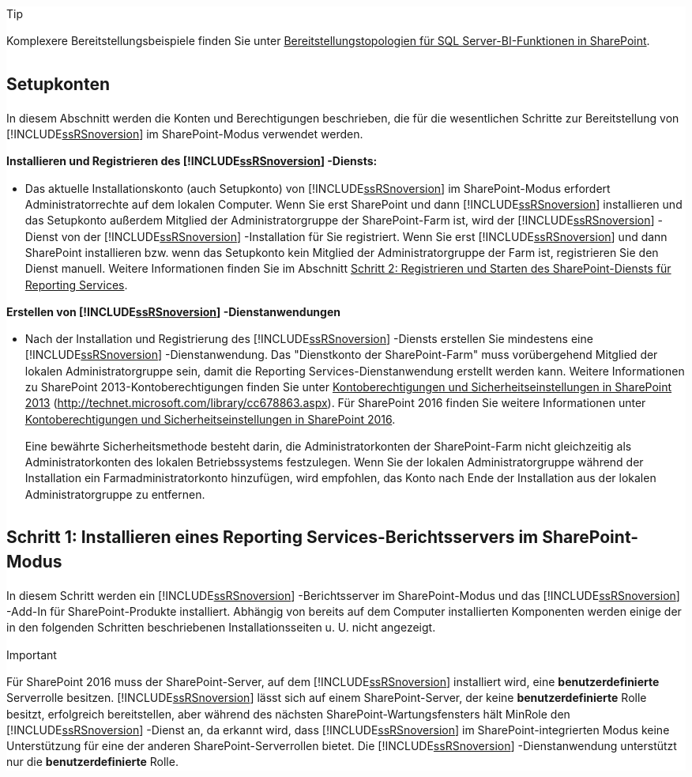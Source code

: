 > [!TIP]  
>  Komplexere Bereitstellungsbeispiele finden Sie unter [Bereitstellungstopologien für SQL Server-BI-Funktionen in SharePoint](http://msdn.microsoft.com/library/39f76bc7-94e6-4dbc-bfa5-d56f4430bb26).  
  
##  <a name="bkmk_setupaccounts"></a> Setupkonten  
 In diesem Abschnitt werden die Konten und Berechtigungen beschrieben, die für die wesentlichen Schritte zur Bereitstellung von [!INCLUDE[ssRSnoversion](../../includes/ssrsnoversion-md.md)] im SharePoint-Modus verwendet werden.  
  
 **Installieren und Registrieren des [!INCLUDE[ssRSnoversion](../../includes/ssrsnoversion-md.md)] -Diensts:**  
  
-   Das aktuelle Installationskonto (auch Setupkonto) von [!INCLUDE[ssRSnoversion](../../includes/ssrsnoversion-md.md)] im SharePoint-Modus erfordert Administratorrechte auf dem lokalen Computer. Wenn Sie erst SharePoint und dann [!INCLUDE[ssRSnoversion](../../includes/ssrsnoversion-md.md)] installieren und das Setupkonto außerdem Mitglied der Administratorgruppe der SharePoint-Farm ist, wird der [!INCLUDE[ssRSnoversion](../../includes/ssrsnoversion-md.md)] -Dienst von der [!INCLUDE[ssRSnoversion](../../includes/ssrsnoversion-md.md)] -Installation für Sie registriert. Wenn Sie erst [!INCLUDE[ssRSnoversion](../../includes/ssrsnoversion-md.md)] und dann SharePoint installieren bzw. wenn das Setupkonto kein Mitglied der Administratorgruppe der Farm ist, registrieren Sie den Dienst manuell. Weitere Informationen finden Sie im Abschnitt [Schritt 2: Registrieren und Starten des SharePoint-Diensts für Reporting Services](#bkmk_install_SSRS_sharedservice).  
  
 **Erstellen von [!INCLUDE[ssRSnoversion](../../includes/ssrsnoversion-md.md)] -Dienstanwendungen**  
  
-   Nach der Installation und Registrierung des [!INCLUDE[ssRSnoversion](../../includes/ssrsnoversion-md.md)] -Diensts erstellen Sie mindestens eine [!INCLUDE[ssRSnoversion](../../includes/ssrsnoversion-md.md)] -Dienstanwendung. Das "Dienstkonto der SharePoint-Farm" muss vorübergehend Mitglied der lokalen Administratorgruppe sein, damit die Reporting Services-Dienstanwendung erstellt werden kann. Weitere Informationen zu SharePoint 2013-Kontoberechtigungen finden Sie unter [Kontoberechtigungen und Sicherheitseinstellungen in SharePoint 2013](http://technet.microsoft.com/library/cc678863.aspx) (http://technet.microsoft.com/library/cc678863.aspx). Für SharePoint 2016 finden Sie weitere Informationen unter [Kontoberechtigungen und Sicherheitseinstellungen in SharePoint 2016](https://technet.microsoft.com/library/cc678863\(v=office.16\).aspx).  
  
     Eine bewährte Sicherheitsmethode besteht darin, die Administratorkonten der SharePoint-Farm nicht gleichzeitig als Administratorkonten des lokalen Betriebssystems festzulegen. Wenn Sie der lokalen Administratorgruppe während der Installation ein Farmadministratorkonto hinzufügen, wird empfohlen, das Konto nach Ende der Installation aus der lokalen Administratorgruppe zu entfernen.  
  
##  <a name="bkmk_install_SSRS"></a> Schritt 1: Installieren eines Reporting Services-Berichtsservers im SharePoint-Modus  
 In diesem Schritt werden ein [!INCLUDE[ssRSnoversion](../../includes/ssrsnoversion-md.md)] -Berichtsserver im SharePoint-Modus und das [!INCLUDE[ssRSnoversion](../../includes/ssrsnoversion-md.md)] -Add-In für SharePoint-Produkte installiert. Abhängig von bereits auf dem Computer installierten Komponenten werden einige der in den folgenden Schritten beschriebenen Installationsseiten u. U. nicht angezeigt.  
 
 > [!IMPORTANT]
 > Für SharePoint 2016 muss der SharePoint-Server, auf dem [!INCLUDE[ssRSnoversion](../../includes/ssrsnoversion-md.md)] installiert wird, eine **benutzerdefinierte** Serverrolle besitzen. [!INCLUDE[ssRSnoversion](../../includes/ssrsnoversion-md.md)] lässt sich auf einem SharePoint-Server, der keine **benutzerdefinierte** Rolle besitzt, erfolgreich bereitstellen, aber während des nächsten SharePoint-Wartungsfensters hält MinRole den [!INCLUDE[ssRSnoversion](../../includes/ssrsnoversion-md.md)] -Dienst an, da erkannt wird, dass [!INCLUDE[ssRSnoversion](../../includes/ssrsnoversion-md.md)] im SharePoint-integrierten Modus keine Unterstützung für eine der anderen SharePoint-Serverrollen bietet. Die [!INCLUDE[ssRSnoversion](../../includes/ssrsnoversion-md.md)] -Dienstanwendung unterstützt nur die **benutzerdefinierte** Rolle.
 